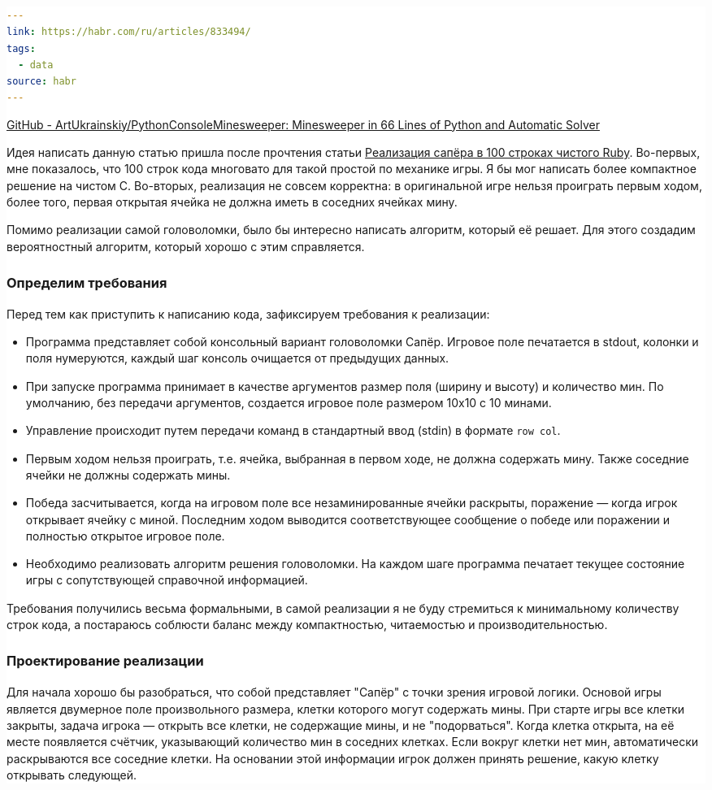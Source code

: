 ```yaml
---
link: https://habr.com/ru/articles/833494/
tags:
  - data
source: habr
---
```

[GitHub - ArtUkrainskiy/PythonConsoleMinesweeper: Minesweeper in 66 Lines of Python and Automatic Solver](https://github.com/ArtUkrainskiy/PythonConsoleMinesweeper)

Идея написать данную статью пришла после прочтения статьи [Реализация сапёра в 100 строках чистого Ruby](https://habr.com/ru/companies/ruvds/articles/830778/). Во-первых, мне показалось, что 100 строк кода многовато для такой простой по механике игры. Я бы мог написать более компактное решение на чистом С. Во-вторых, реализация не совсем корректна: в оригинальной игре нельзя проиграть первым ходом, более того, первая открытая ячейка не должна иметь в соседних ячейках мину.

Помимо реализации самой головоломки, было бы интересно написать алгоритм, который её решает. Для этого создадим вероятностный алгоритм, который хорошо с этим справляется.

### Определим требования

Перед тем как приступить к написанию кода, зафиксируем требования к реализации:

- Программа представляет собой консольный вариант головоломки Сапёр. Игровое поле печатается в stdout, колонки и поля нумеруются, каждый шаг консоль очищается от предыдущих данных.
    
- При запуске программа принимает в качестве аргументов размер поля (ширину и высоту) и количество мин. По умолчанию, без передачи аргументов, создается игровое поле размером 10x10 с 10 минами.
    
- Управление происходит путем передачи команд в стандартный ввод (stdin) в формате `row col`.
    
- Первым ходом нельзя проиграть, т.е. ячейка, выбранная в первом ходе, не должна содержать мину. Также соседние ячейки не должны содержать мины.
    
- Победа засчитывается, когда на игровом поле все незаминированные ячейки раскрыты, поражение — когда игрок открывает ячейку с миной. Последним ходом выводится соответствующее сообщение о победе или поражении и полностью открытое игровое поле.
    
- Необходимо реализовать алгоритм решения головоломки. На каждом шаге программа печатает текущее состояние игры с сопутствующей справочной информацией.
    

Требования получились весьма формальными, в самой реализации я не буду стремиться к минимальному количеству строк кода, а постараюсь соблюсти баланс между компактностью, читаемостью и производительностью.

### Проектирование реализации

Для начала хорошо бы разобраться, что собой представляет "Сапёр" с точки зрения игровой логики. Основой игры является двумерное поле произвольного размера, клетки которого могут содержать мины. При старте игры все клетки закрыты, задача игрока — открыть все клетки, не содержащие мины, и не "подорваться". Когда клетка открыта, на её месте появляется счётчик, указывающий количество мин в соседних клетках. Если вокруг клетки нет мин, автоматически раскрываются все соседние клетки. На основании этой информации игрок должен принять решение, какую клетку открывать следующей.
